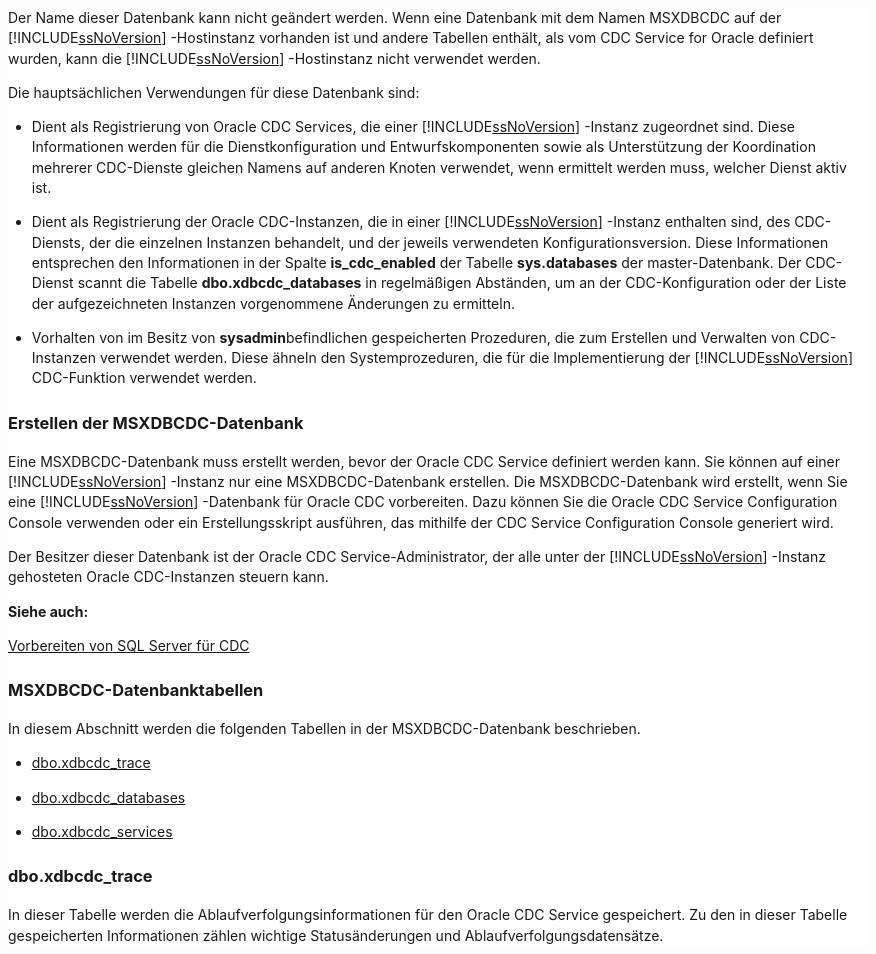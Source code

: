  Der Name dieser Datenbank kann nicht geändert werden. Wenn eine Datenbank mit dem Namen MSXDBCDC auf der [!INCLUDE[ssNoVersion](../../includes/ssnoversion-md.md)] -Hostinstanz vorhanden ist und andere Tabellen enthält, als vom CDC Service for Oracle definiert wurden, kann die [!INCLUDE[ssNoVersion](../../includes/ssnoversion-md.md)] -Hostinstanz nicht verwendet werden.  
  
 Die hauptsächlichen Verwendungen für diese Datenbank sind:  
  
-   Dient als Registrierung von Oracle CDC Services, die einer [!INCLUDE[ssNoVersion](../../includes/ssnoversion-md.md)] -Instanz zugeordnet sind. Diese Informationen werden für die Dienstkonfiguration und Entwurfskomponenten sowie als Unterstützung der Koordination mehrerer CDC-Dienste gleichen Namens auf anderen Knoten verwendet, wenn ermittelt werden muss, welcher Dienst aktiv ist.  
  
-   Dient als Registrierung der Oracle CDC-Instanzen, die in einer [!INCLUDE[ssNoVersion](../../includes/ssnoversion-md.md)] -Instanz enthalten sind, des CDC-Diensts, der die einzelnen Instanzen behandelt, und der jeweils verwendeten Konfigurationsversion. Diese Informationen entsprechen den Informationen in der Spalte **is_cdc_enabled** der Tabelle **sys.databases** der master-Datenbank. Der CDC-Dienst scannt die Tabelle **dbo.xdbcdc_databases** in regelmäßigen Abständen, um an der CDC-Konfiguration oder der Liste der aufgezeichneten Instanzen vorgenommene Änderungen zu ermitteln.  
  
-   Vorhalten von im Besitz von **sysadmin**befindlichen gespeicherten Prozeduren, die zum Erstellen und Verwalten von CDC-Instanzen verwendet werden. Diese ähneln den Systemprozeduren, die für die Implementierung der [!INCLUDE[ssNoVersion](../../includes/ssnoversion-md.md)] CDC-Funktion verwendet werden.  
  
### <a name="creating-the-msxdbcdc-database"></a>Erstellen der MSXDBCDC-Datenbank  
 Eine MSXDBCDC-Datenbank muss erstellt werden, bevor der Oracle CDC Service definiert werden kann. Sie können auf einer [!INCLUDE[ssNoVersion](../../includes/ssnoversion-md.md)] -Instanz nur eine MSXDBCDC-Datenbank erstellen. Die MSXDBCDC-Datenbank wird erstellt, wenn Sie eine [!INCLUDE[ssNoVersion](../../includes/ssnoversion-md.md)] -Datenbank für Oracle CDC vorbereiten. Dazu können Sie die Oracle CDC Service Configuration Console verwenden oder ein Erstellungsskript ausführen, das mithilfe der CDC Service Configuration Console generiert wird.  
  
 Der Besitzer dieser Datenbank ist der Oracle CDC Service-Administrator, der alle unter der [!INCLUDE[ssNoVersion](../../includes/ssnoversion-md.md)] -Instanz gehosteten Oracle CDC-Instanzen steuern kann.  
  
 **Siehe auch:**  
  
 [Vorbereiten von SQL Server für CDC](../../integration-services/change-data-capture/how-to-prepare-sql-server-for-cdc.md)  
  
### <a name="the-msxdbcdc-database-tables"></a>MSXDBCDC-Datenbanktabellen  
 In diesem Abschnitt werden die folgenden Tabellen in der MSXDBCDC-Datenbank beschrieben.  
  
-   [dbo.xdbcdc_trace](../../integration-services/change-data-capture/working-with-the-oracle-cdc-service.md#BKMK_dboxdbcdc_trace)  
  
-   [dbo.xdbcdc_databases](../../integration-services/change-data-capture/working-with-the-oracle-cdc-service.md#BKMK_dboxdbcdc_databases)  
  
-   [dbo.xdbcdc_services](../../integration-services/change-data-capture/working-with-the-oracle-cdc-service.md#BKMK_dboxdbcdc_services)  
  
###  <a name="BKMK_dboxdbcdc_trace"></a> dbo.xdbcdc_trace  
 In dieser Tabelle werden die Ablaufverfolgungsinformationen für den Oracle CDC Service gespeichert. Zu den in dieser Tabelle gespeicherten Informationen zählen wichtige Statusänderungen und Ablaufverfolgungsdatensätze.  
  